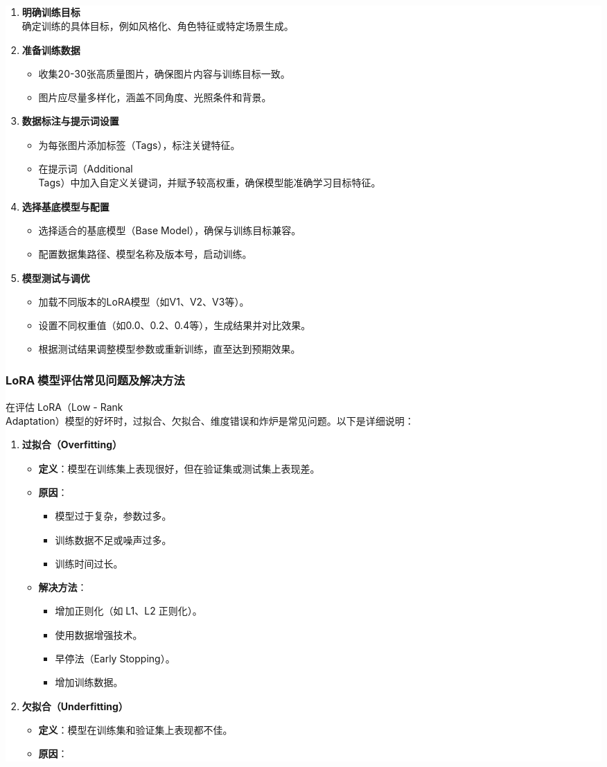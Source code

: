 1.  **明确训练目标**  
    确定训练的具体目标，例如风格化、角色特征或特定场景生成。
    
2.  **准备训练数据**
    
    - 收集20-30张高质量图片，确保图片内容与训练目标一致。
        
    - 图片应尽量多样化，涵盖不同角度、光照条件和背景。
        
3.  **数据标注与提示词设置**
    
    - 为每张图片添加标签（Tags），标注关键特征。
        
    - 在提示词（Additional  
        Tags）中加入自定义关键词，并赋予较高权重，确保模型能准确学习目标特征。
        
4.  **选择基底模型与配置**
    
    - 选择适合的基底模型（Base Model），确保与训练目标兼容。
        
    - 配置数据集路径、模型名称及版本号，启动训练。
        
5.  **模型测试与调优**
    
    - 加载不同版本的LoRA模型（如V1、V2、V3等）。
        
    - 设置不同权重值（如0.0、0.2、0.4等），生成结果并对比效果。
        
    - 根据测试结果调整模型参数或重新训练，直至达到预期效果。
        

### **LoRA 模型评估常见问题及解决方法**

在评估 LoRA（Low - Rank  
Adaptation）模型的好坏时，过拟合、欠拟合、维度错误和炸炉是常见问题。以下是详细说明：

1.  **过拟合（Overfitting）**
    
    - **定义**：模型在训练集上表现很好，但在验证集或测试集上表现差。
        
    - **原因**：
        
        - 模型过于复杂，参数过多。
            
        - 训练数据不足或噪声过多。
            
        - 训练时间过长。
            
    - **解决方法**：
        
        - 增加正则化（如 L1、L2 正则化）。
            
        - 使用数据增强技术。
            
        - 早停法（Early Stopping）。
            
        - 增加训练数据。
            
2.  **欠拟合（Underfitting）**
    
    - **定义**：模型在训练集和验证集上表现都不佳。
        
    - **原因**：
        